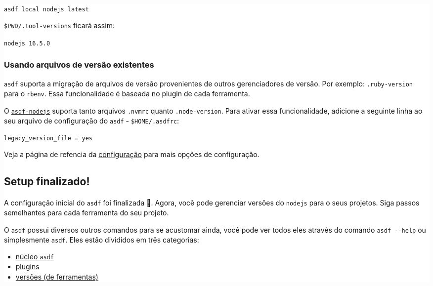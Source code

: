 ```shell:no-line-numbers
asdf local nodejs latest
```

`$PWD/.tool-versions` ficará assim:

```
nodejs 16.5.0
```

### Usando arquivos de versão existentes

`asdf` suporta a migração de arquivos de versão provenientes de outros gerenciadores de versão. Por exemplo: `.ruby-version` para o `rbenv`. Essa funcionalidade é baseada no plugin de cada ferramenta.

O [`asdf-nodejs`](https://github.com/asdf-vm/asdf-nodejs/) suporta tanto arquivos `.nvmrc` quanto `.node-version`. Para ativar essa funcionalidade, adicione a seguinte linha ao seu arquivo de configuração do `asdf` - `$HOME/.asdfrc`:

```
legacy_version_file = yes
```

Veja a página de refencia da [configuração](/pt-br/manage/configuration.md) para mais opções de configuração.

## Setup finalizado!

A configuração inicial do `asdf` foi finalizada :tada:. Agora, você pode gerenciar versões do `nodejs` para o seus projetos. Siga passos semelhantes para cada ferramenta do seu projeto.

O `asdf` possui diversos outros comandos para se acustomar ainda, você pode ver todos eles através do comando `asdf --help` ou simplesmente `asdf`. Eles estão divididos em três categorias:

- [núcleo `asdf`](/pt-br/manage/core.md)
- [plugins](/pt-br/manage/plugins.md)
- [versões (de ferramentas)](/pt-br/manage/versions.md)
